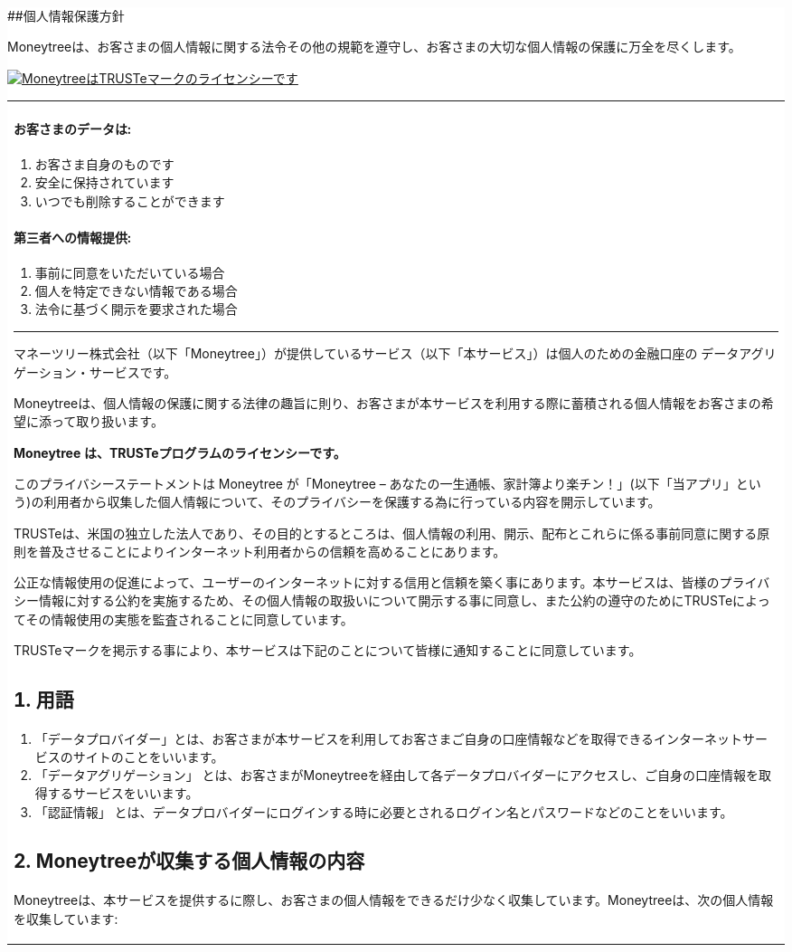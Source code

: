 ##個人情報保護方針 

Moneytreeは、お客さまの個人情報に関する法令その他の規範を遵守し、お客さまの大切な個人情報の保護に万全を尽くします。</div>

[![MoneytreeはTRUSTeマークのライセンシーです](https://moneytree.jp/wp-content/uploads/2012/09/truste-logo.png)](https://www.truste.or.jp/hssl/validate/sp/01312.php)

</div>

<table class="col-xs-12">

<tbody>

<tr>

<td style="width: 50%; vertical-align: top;">

#### お客さまのデータは:

1.  お客さま自身のものです
2.  安全に保持されています
3.  いつでも削除することができます

#### 第三者への情報提供:

1.  事前に同意をいただいている場合
2.  個人を特定できない情報である場合
3.  法令に基づく開示を要求された場合

* * *


マネーツリー株式会社（以下「Moneytree」）が提供しているサービス（以下「本サービス」）は個人のための金融口座の データアグリゲーション・サービスです。

Moneytreeは、個人情報の保護に関する法律の趣旨に則り、お客さまが本サービスを利用する際に蓄積される個人情報をお客さまの希望に添って取り扱います。


**Moneytree は、TRUSTeプログラムのライセンシーです。**

このプライバシーステートメントは Moneytree が「Moneytree – あなたの一生通帳、家計簿より楽チン！」(以下「当アプリ」という)の利用者から収集した個人情報について、そのプライバシーを保護する為に行っている内容を開示しています。

TRUSTeは、米国の独立した法人であり、その目的とするところは、個人情報の利用、開示、配布とこれらに係る事前同意に関する原則を普及させることによりインターネット利用者からの信頼を高めることにあります。

公正な情報使用の促進によって、ユーザーのインターネットに対する信用と信頼を築く事にあります。本サービスは、皆様のプライバシー情報に対する公約を実施するため、その個人情報の取扱いについて開示する事に同意し、また公約の遵守のためにTRUSTeによってその情報使用の実態を監査されることに同意しています。

TRUSTeマークを掲示する事により、本サービスは下記のことについて皆様に通知することに同意しています。

## 1. 用語

1.  「データプロバイダー」とは、お客さまが本サービスを利用してお客さまご自身の口座情報などを取得できるインターネットサービスのサイトのことをいいます。
2.  「データアグリゲーション」 とは、お客さまがMoneytreeを経由して各データプロバイダーにアクセスし、ご自身の口座情報を取得するサービスをいいます。
3.  「認証情報」 とは、データプロバイダーにログインする時に必要とされるログイン名とパスワードなどのことをいいます。

## 2\. Moneytreeが収集する個人情報の内容

Moneytreeは、本サービスを提供するに際し、お客さまの個人情報をできるだけ少なく収集しています。Moneytreeは、次の個人情報を収集しています:
